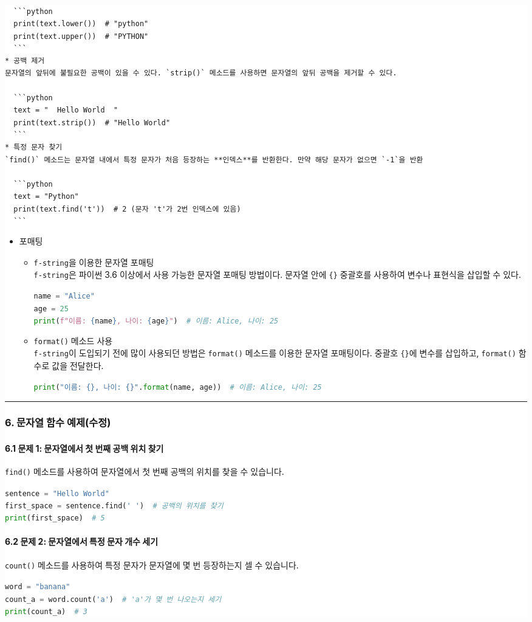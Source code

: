       ```python
      print(text.lower())  # "python"
      print(text.upper())  # "PYTHON"
      ```
    * 공백 제거   
    문자열의 앞뒤에 불필요한 공백이 있을 수 있다. `strip()` 메소드를 사용하면 문자열의 앞뒤 공백을 제거할 수 있다.

      ```python
      text = "  Hello World  "
      print(text.strip())  # "Hello World"
      ```
    * 특정 문자 찾기   
    `find()` 메소드는 문자열 내에서 특정 문자가 처음 등장하는 **인덱스**를 반환한다. 만약 해당 문자가 없으면 `-1`을 반환

      ```python
      text = "Python"
      print(text.find('t'))  # 2 (문자 't'가 2번 인덱스에 있음)
      ```

* 포매팅

  * `f-string`을 이용한 문자열 포매팅   
  `f-string`은 파이썬 3.6 이상에서 사용 가능한 문자열 포매팅 방법이다. 문자열 안에 `{}` 중괄호를 사용하여 변수나 표현식을 삽입할 수 있다.

    ```python
    name = "Alice"
    age = 25
    print(f"이름: {name}, 나이: {age}")  # 이름: Alice, 나이: 25
    ```
  * `format()` 메소드 사용   
  `f-string`이 도입되기 전에 많이 사용되던 방법은 `format()` 메소드를 이용한 문자열 포매팅이다. 중괄호 `{}`에 변수를 삽입하고, `format()` 함수로 값을 전달한다.

    ```python
    print("이름: {}, 나이: {}".format(name, age))  # 이름: Alice, 나이: 25
    ```

---

### 6. 문자열 함수 예제(수정)

#### 6.1 문제 1: 문자열에서 첫 번째 공백 위치 찾기
`find()` 메소드를 사용하여 문자열에서 첫 번째 공백의 위치를 찾을 수 있습니다.

```python
sentence = "Hello World"
first_space = sentence.find(' ')  # 공백의 위치를 찾기
print(first_space)  # 5
```

#### 6.2 문제 2: 문자열에서 특정 문자 개수 세기
`count()` 메소드를 사용하여 특정 문자가 문자열에 몇 번 등장하는지 셀 수 있습니다.

```python
word = "banana"
count_a = word.count('a')  # 'a'가 몇 번 나오는지 세기
print(count_a)  # 3
```
